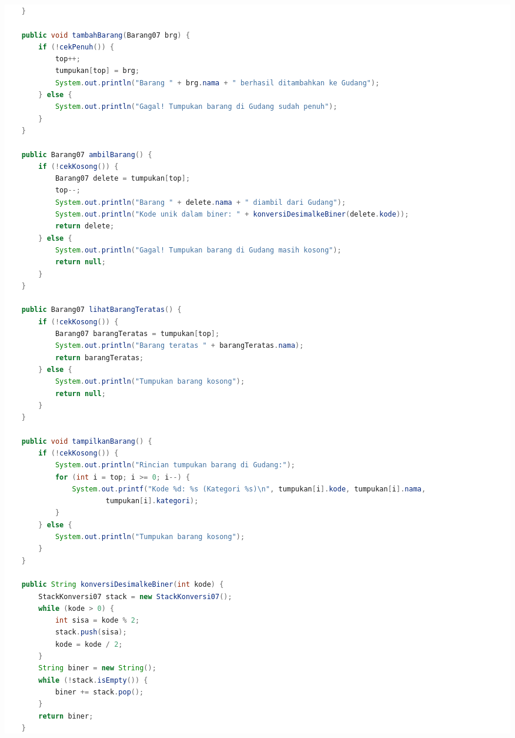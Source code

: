 ```java
    }

    public void tambahBarang(Barang07 brg) {
        if (!cekPenuh()) {
            top++;
            tumpukan[top] = brg;
            System.out.println("Barang " + brg.nama + " berhasil ditambahkan ke Gudang");
        } else {
            System.out.println("Gagal! Tumpukan barang di Gudang sudah penuh");
        }
    }

    public Barang07 ambilBarang() {
        if (!cekKosong()) {
            Barang07 delete = tumpukan[top];
            top--;
            System.out.println("Barang " + delete.nama + " diambil dari Gudang");
            System.out.println("Kode unik dalam biner: " + konversiDesimalkeBiner(delete.kode));
            return delete;
        } else {
            System.out.println("Gagal! Tumpukan barang di Gudang masih kosong");
            return null;
        }
    }

    public Barang07 lihatBarangTeratas() {
        if (!cekKosong()) {
            Barang07 barangTeratas = tumpukan[top];
            System.out.println("Barang teratas " + barangTeratas.nama);
            return barangTeratas;
        } else {
            System.out.println("Tumpukan barang kosong");
            return null;
        }
    }

    public void tampilkanBarang() {
        if (!cekKosong()) {
            System.out.println("Rincian tumpukan barang di Gudang:");
            for (int i = top; i >= 0; i--) {
                System.out.printf("Kode %d: %s (Kategori %s)\n", tumpukan[i].kode, tumpukan[i].nama,
                        tumpukan[i].kategori);
            }
        } else {
            System.out.println("Tumpukan barang kosong");
        }
    }

    public String konversiDesimalkeBiner(int kode) {
        StackKonversi07 stack = new StackKonversi07();
        while (kode > 0) {
            int sisa = kode % 2;
            stack.push(sisa);
            kode = kode / 2;
        }
        String biner = new String();
        while (!stack.isEmpty()) {
            biner += stack.pop();
        }
        return biner;
    }

```